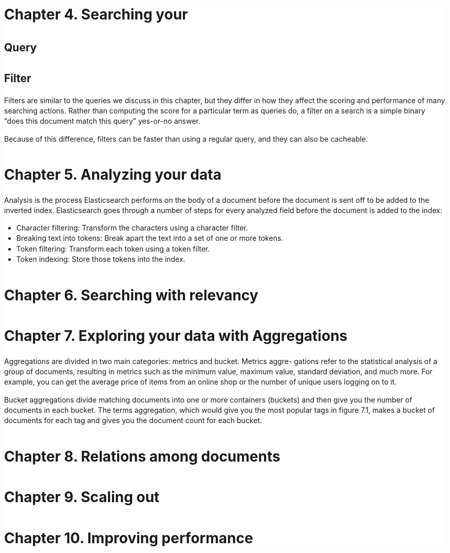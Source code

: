 # Chapter 4. Searching your

## Query

## Filter

Filters are similar to the queries we discuss in this chapter, but they differ in how they affect the scoring and performance of many searching actions. Rather than computing the score for a particular term as queries do, a filter on a search is a simple binary “does this document match this query” yes-or-no answer.

Because of this difference, filters can be faster than using a regular query, and they can also be cacheable.

# Chapter 5. Analyzing your data

Analysis is the process Elasticsearch performs on the body of a document before the document is sent off to be added to the inverted index. Elasticsearch goes through a number of steps for every analyzed field before the document is added to the index:

  - Character filtering: Transform the characters using a character filter.
  - Breaking text into tokens: Break apart the text into a set of one or more tokens.
  - Token filtering: Transform each token using a token filter.
  - Token indexing: Store those tokens into the index.

# Chapter 6. Searching with relevancy

# Chapter 7. Exploring your data with Aggregations

Aggregations are divided in two main categories: metrics and bucket. Metrics aggre- gations refer to the statistical analysis of a group of documents, resulting in metrics such as the minimum value, maximum value, standard deviation, and much more. For example, you can get the average price of items from an online shop or the number of unique users logging on to it.

Bucket aggregations divide matching documents into one or more containers (buckets) and then give you the number of documents in each bucket. The terms aggregation, which would give you the most popular tags in figure 7.1, makes a bucket of documents for each tag and gives you the document count for each bucket.

# Chapter 8. Relations among documents

# Chapter 9. Scaling out

# Chapter 10. Improving performance

